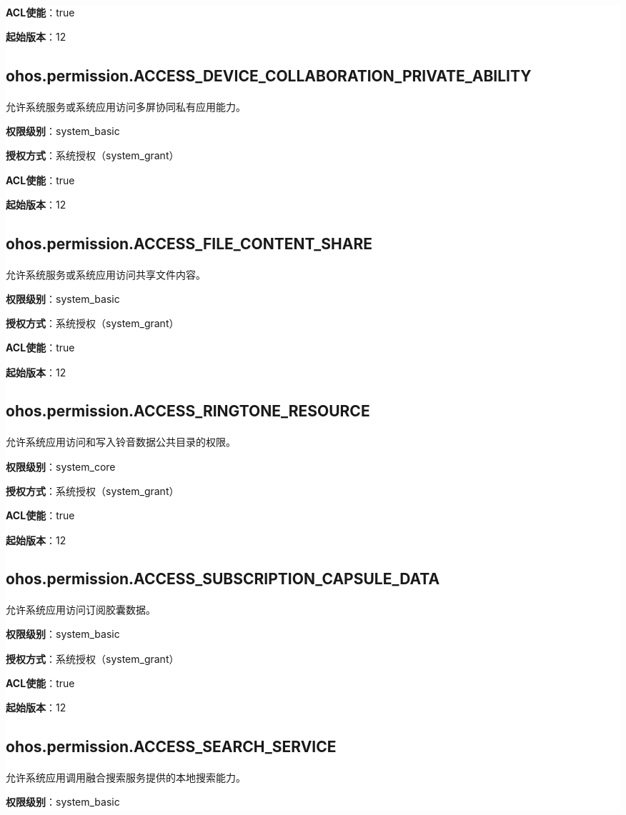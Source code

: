 **ACL使能**：true

**起始版本**：12

## ohos.permission.ACCESS_DEVICE_COLLABORATION_PRIVATE_ABILITY

允许系统服务或系统应用访问多屏协同私有应用能力。

**权限级别**：system_basic

**授权方式**：系统授权（system_grant）

**ACL使能**：true

**起始版本**：12

## ohos.permission.ACCESS_FILE_CONTENT_SHARE

允许系统服务或系统应用访问共享文件内容。

**权限级别**：system_basic

**授权方式**：系统授权（system_grant）

**ACL使能**：true

**起始版本**：12

## ohos.permission.ACCESS_RINGTONE_RESOURCE

允许系统应用访问和写入铃音数据公共目录的权限。

**权限级别**：system_core

**授权方式**：系统授权（system_grant）

**ACL使能**：true

**起始版本**：12

## ohos.permission.ACCESS_SUBSCRIPTION_CAPSULE_DATA

允许系统应用访问订阅胶囊数据。

**权限级别**：system_basic

**授权方式**：系统授权（system_grant）

**ACL使能**：true

**起始版本**：12

## ohos.permission.ACCESS_SEARCH_SERVICE

允许系统应用调用融合搜索服务提供的本地搜索能力。

**权限级别**：system_basic
